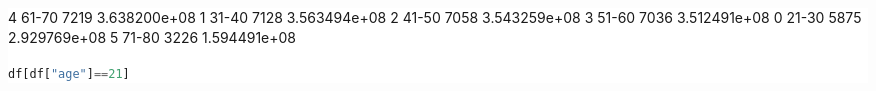   <tbody>
    <tr>
      <th>4</th>
      <td>61-70</td>
      <td>7219</td>
      <td>3.638200e+08</td>
    </tr>
    <tr>
      <th>1</th>
      <td>31-40</td>
      <td>7128</td>
      <td>3.563494e+08</td>
    </tr>
    <tr>
      <th>2</th>
      <td>41-50</td>
      <td>7058</td>
      <td>3.543259e+08</td>
    </tr>
    <tr>
      <th>3</th>
      <td>51-60</td>
      <td>7036</td>
      <td>3.512491e+08</td>
    </tr>
    <tr>
      <th>0</th>
      <td>21-30</td>
      <td>5875</td>
      <td>2.929769e+08</td>
    </tr>
    <tr>
      <th>5</th>
      <td>71-80</td>
      <td>3226</td>
      <td>1.594491e+08</td>
    </tr>
  </tbody>
</table>
</div>




```python
df[df["age"]==21]
```




<div>
<style scoped>
    .dataframe tbody tr th:only-of-type {
        vertical-align: middle;
    }
